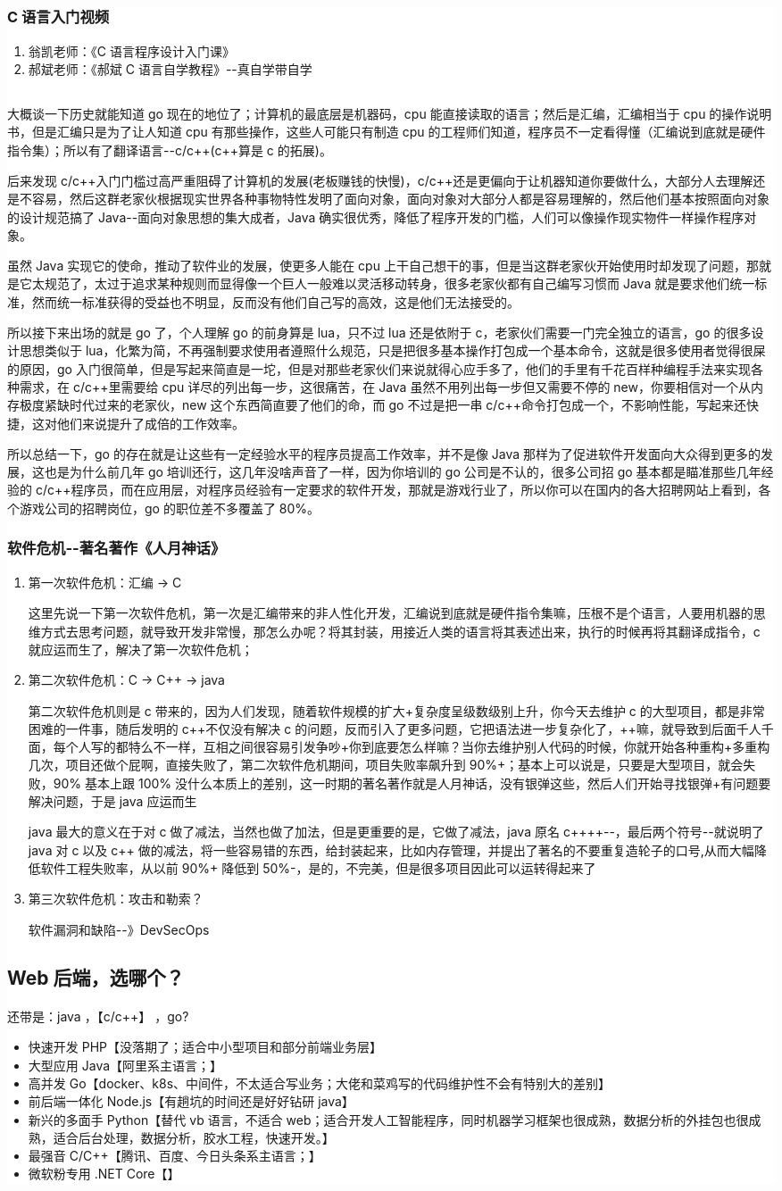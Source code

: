 ### C 语言入门视频

1. 翁凯老师：《C 语言程序设计入门课》
2. 郝斌老师：《郝斌 C 语言自学教程》--真自学带自学

##

大概谈一下历史就能知道 go 现在的地位了；计算机的最底层是机器码，cpu 能直接读取的语言；然后是汇编，汇编相当于 cpu 的操作说明书，但是汇编只是为了让人知道 cpu 有那些操作，这些人可能只有制造 cpu 的工程师们知道，程序员不一定看得懂（汇编说到底就是硬件指令集）；所以有了翻译语言--c/c++(c++算是 c 的拓展)。

后来发现 c/c++入门门槛过高严重阻碍了计算机的发展(老板赚钱的快慢)，c/c++还是更偏向于让机器知道你要做什么，大部分人去理解还是不容易，然后这群老家伙根据现实世界各种事物特性发明了面向对象，面向对象对大部分人都是容易理解的，然后他们基本按照面向对象的设计规范搞了 Java--面向对象思想的集大成者，Java 确实很优秀，降低了程序开发的门槛，人们可以像操作现实物件一样操作程序对象。

虽然 Java 实现它的使命，推动了软件业的发展，使更多人能在 cpu 上干自己想干的事，但是当这群老家伙开始使用时却发现了问题，那就是它太规范了，太过于追求某种规则而显得像一个巨人一般难以灵活移动转身，很多老家伙都有自己编写习惯而 Java 就是要求他们统一标准，然而统一标准获得的受益也不明显，反而没有他们自己写的高效，这是他们无法接受的。

所以接下来出场的就是 go 了，个人理解 go 的前身算是 lua，只不过 lua 还是依附于 c，老家伙们需要一门完全独立的语言，go 的很多设计思想类似于 lua，化繁为简，不再强制要求使用者遵照什么规范，只是把很多基本操作打包成一个基本命令，这就是很多使用者觉得很屎的原因，go 入门很简单，但是写起来简直是一坨，但是对那些老家伙们来说就得心应手多了，他们的手里有千花百样种编程手法来实现各种需求，在 c/c++里需要给 cpu 详尽的列出每一步，这很痛苦，在 Java 虽然不用列出每一步但又需要不停的 new，你要相信对一个从内存极度紧缺时代过来的老家伙，new 这个东西简直要了他们的命，而 go 不过是把一串 c/c++命令打包成一个，不影响性能，写起来还快捷，这对他们来说提升了成倍的工作效率。

所以总结一下，go 的存在就是让这些有一定经验水平的程序员提高工作效率，并不是像 Java 那样为了促进软件开发面向大众得到更多的发展，这也是为什么前几年 go 培训还行，这几年没啥声音了一样，因为你培训的 go 公司是不认的，很多公司招 go 基本都是瞄准那些几年经验的 c/c++程序员，而在应用层，对程序员经验有一定要求的软件开发，那就是游戏行业了，所以你可以在国内的各大招聘网站上看到，各个游戏公司的招聘岗位，go 的职位差不多覆盖了 80%。

### 软件危机--著名著作《人月神话》

1. 第一次软件危机：汇编 -> C

   这里先说一下第一次软件危机，第一次是汇编带来的非人性化开发，汇编说到底就是硬件指令集嘛，压根不是个语言，人要用机器的思维方式去思考问题，就导致开发非常慢，那怎么办呢？将其封装，用接近人类的语言将其表述出来，执行的时候再将其翻译成指令，c 就应运而生了，解决了第一次软件危机；

2. 第二次软件危机：C -> C++ -> java

   第二次软件危机则是 c 带来的，因为人们发现，随着软件规模的扩大+复杂度呈级数级别上升，你今天去维护 c 的大型项目，都是非常困难的一件事，随后发明的 c++不仅没有解决 c 的问题，反而引入了更多问题，它把语法进一步复杂化了，++嘛，就导致到后面千人千面，每个人写的都特么不一样，互相之间很容易引发争吵+你到底要怎么样嘛？当你去维护别人代码的时候，你就开始各种重构+多重构几次，项目还做个屁啊，直接失败了，第二次软件危机期间，项目失败率飙升到 90%+；基本上可以说是，只要是大型项目，就会失败，90% 基本上跟 100% 没什么本质上的差别，这一时期的著名著作就是人月神话，没有银弹这些，然后人们开始寻找银弹+有问题要解决问题，于是 java 应运而生

   java 最大的意义在于对 c 做了减法，当然也做了加法，但是更重要的是，它做了减法，java 原名 c++++--，最后两个符号--就说明了 java 对 c 以及 c++ 做的减法，将一些容易错的东西，给封装起来，比如内存管理，并提出了著名的不要重复造轮子的口号,从而大幅降低软件工程失败率，从以前 90%+ 降低到 50%-，是的，不完美，但是很多项目因此可以运转得起来了

3. 第三次软件危机：攻击和勒索？

   软件漏洞和缺陷--》DevSecOps

## Web 后端，选哪个？

还带是：java ，【c/c++】 ，go?

- 快速开发 PHP【没落期了；适合中小型项目和部分前端业务层】
- 大型应用 Java【阿里系主语言；】
- 高并发 Go【docker、k8s、中间件，不太适合写业务；大佬和菜鸡写的代码维护性不会有特别大的差别】
- 前后端一体化 Node.js【有趟坑的时间还是好好钻研 java】
- 新兴的多面手 Python【替代 vb 语言，不适合 web；适合开发人工智能程序，同时机器学习框架也很成熟，数据分析的外挂包也很成熟，适合后台处理，数据分析，胶水工程，快速开发。】
- 最强音 C/C++【腾讯、百度、今日头条系主语言；】
- 微软粉专用 .NET Core【】
